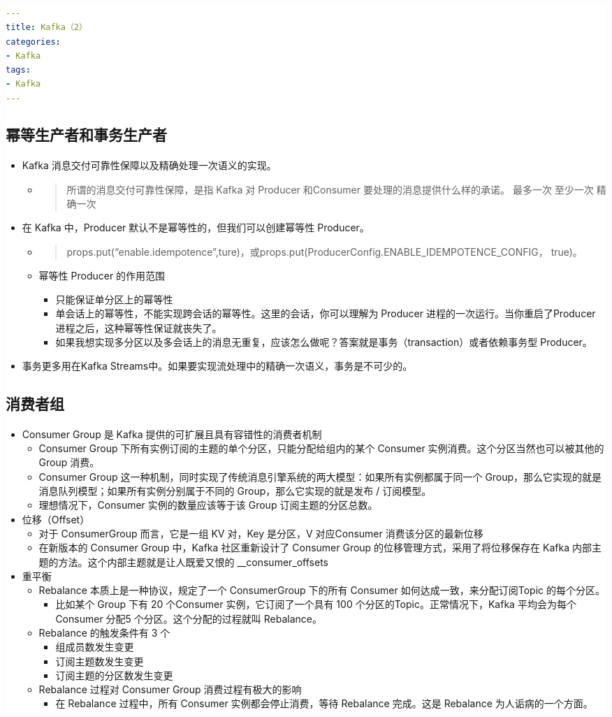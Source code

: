 ```yaml
---
title: Kafka（2）
categories:
- Kafka
tags:
- Kafka
---
```




## 幂等生产者和事务生产者

- Kafka 消息交付可靠性保障以及精确处理一次语义的实现。

  - > 所谓的消息交付可靠性保障，是指 Kafka 对 Producer 和Consumer 要处理的消息提供什么样的承诺。
    > 	最多一次
    > 	至少一次
    > 	精确一次

- 在 Kafka 中，Producer 默认不是幂等性的，但我们可以创建幂等性 Producer。

  - > props.put(“enable.idempotence”,ture)，或props.put(ProducerConfig.ENABLE_IDEMPOTENCE_CONFIG， true)。

  - 幂等性 Producer 的作用范围

    - 只能保证单分区上的幂等性
    - 单会话上的幂等性，不能实现跨会话的幂等性。这里的会话，你可以理解为 Producer 进程的一次运行。当你重启了Producer 进程之后，这种幂等性保证就丧失了。
    - 如果我想实现多分区以及多会话上的消息无重复，应该怎么做呢？答案就是事务（transaction）或者依赖事务型 Producer。

- 事务更多用在Kafka Streams中。如果要实现流处理中的精确一次语义，事务是不可少的。





## 消费者组

- Consumer Group 是 Kafka 提供的可扩展且具有容错性的消费者机制
  - Consumer Group 下所有实例订阅的主题的单个分区，只能分配给组内的某个 Consumer 实例消费。这个分区当然也可以被其他的 Group 消费。
  - Consumer Group 这一种机制，同时实现了传统消息引擎系统的两大模型：如果所有实例都属于同一个 Group，那么它实现的就是消息队列模型；如果所有实例分别属于不同的 Group，那么它实现的就是发布 / 订阅模型。
  - 理想情况下，Consumer 实例的数量应该等于该 Group 订阅主题的分区总数。
- 位移（Offset）
  - 对于 ConsumerGroup 而言，它是一组 KV 对，Key 是分区，V 对应Consumer 消费该分区的最新位移
  - 在新版本的 Consumer Group 中，Kafka 社区重新设计了 Consumer Group 的位移管理方式，采用了将位移保存在 Kafka 内部主题的方法。这个内部主题就是让人既爱又恨的 __consumer_offsets
- 重平衡
  - Rebalance 本质上是一种协议，规定了一个 ConsumerGroup 下的所有 Consumer 如何达成一致，来分配订阅Topic 的每个分区。
    - 比如某个 Group 下有 20 个Consumer 实例，它订阅了一个具有 100 个分区的Topic。正常情况下，Kafka 平均会为每个 Consumer 分配5 个分区。这个分配的过程就叫 Rebalance。
  - Rebalance 的触发条件有 3 个
    - 组成员数发生变更
    - 订阅主题数发生变更
    - 订阅主题的分区数发生变更
  - Rebalance 过程对 Consumer Group 消费过程有极大的影响
    - 在 Rebalance 过程中，所有 Consumer 实例都会停止消费，等待 Rebalance 完成。这是 Rebalance 为人诟病的一个方面。
